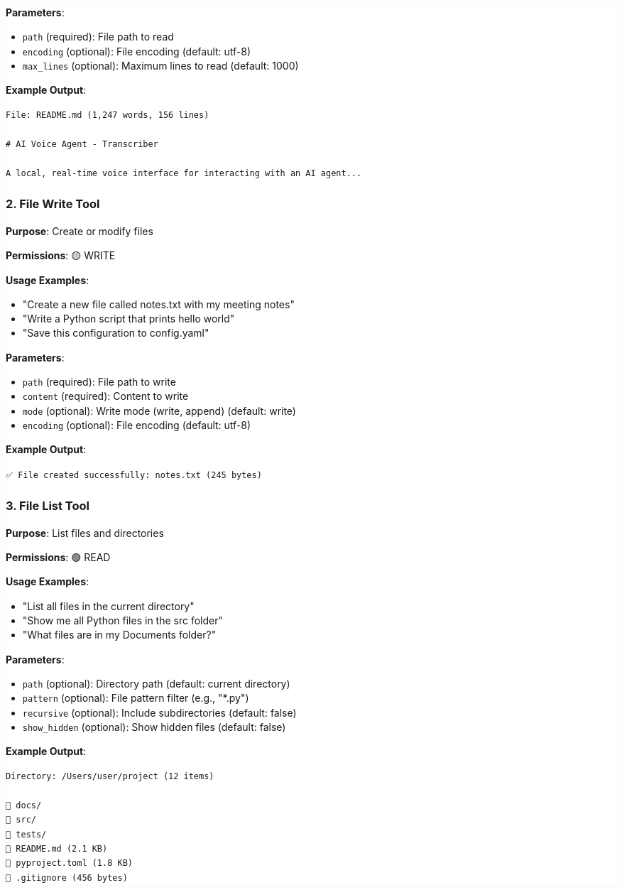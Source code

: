**Parameters**:
- `path` (required): File path to read
- `encoding` (optional): File encoding (default: utf-8)
- `max_lines` (optional): Maximum lines to read (default: 1000)

**Example Output**:
```
File: README.md (1,247 words, 156 lines)

# AI Voice Agent - Transcriber

A local, real-time voice interface for interacting with an AI agent...
```

### 2. File Write Tool

**Purpose**: Create or modify files

**Permissions**: 🟡 WRITE

**Usage Examples**:
- "Create a new file called notes.txt with my meeting notes"
- "Write a Python script that prints hello world"
- "Save this configuration to config.yaml"

**Parameters**:
- `path` (required): File path to write
- `content` (required): Content to write
- `mode` (optional): Write mode (write, append) (default: write)
- `encoding` (optional): File encoding (default: utf-8)

**Example Output**:
```
✅ File created successfully: notes.txt (245 bytes)
```

### 3. File List Tool

**Purpose**: List files and directories

**Permissions**: 🟢 READ

**Usage Examples**:
- "List all files in the current directory"
- "Show me all Python files in the src folder"
- "What files are in my Documents folder?"

**Parameters**:
- `path` (optional): Directory path (default: current directory)
- `pattern` (optional): File pattern filter (e.g., "*.py")
- `recursive` (optional): Include subdirectories (default: false)
- `show_hidden` (optional): Show hidden files (default: false)

**Example Output**:
```
Directory: /Users/user/project (12 items)

📁 docs/
📁 src/
📁 tests/
📄 README.md (2.1 KB)
📄 pyproject.toml (1.8 KB)
📄 .gitignore (456 bytes)
```

